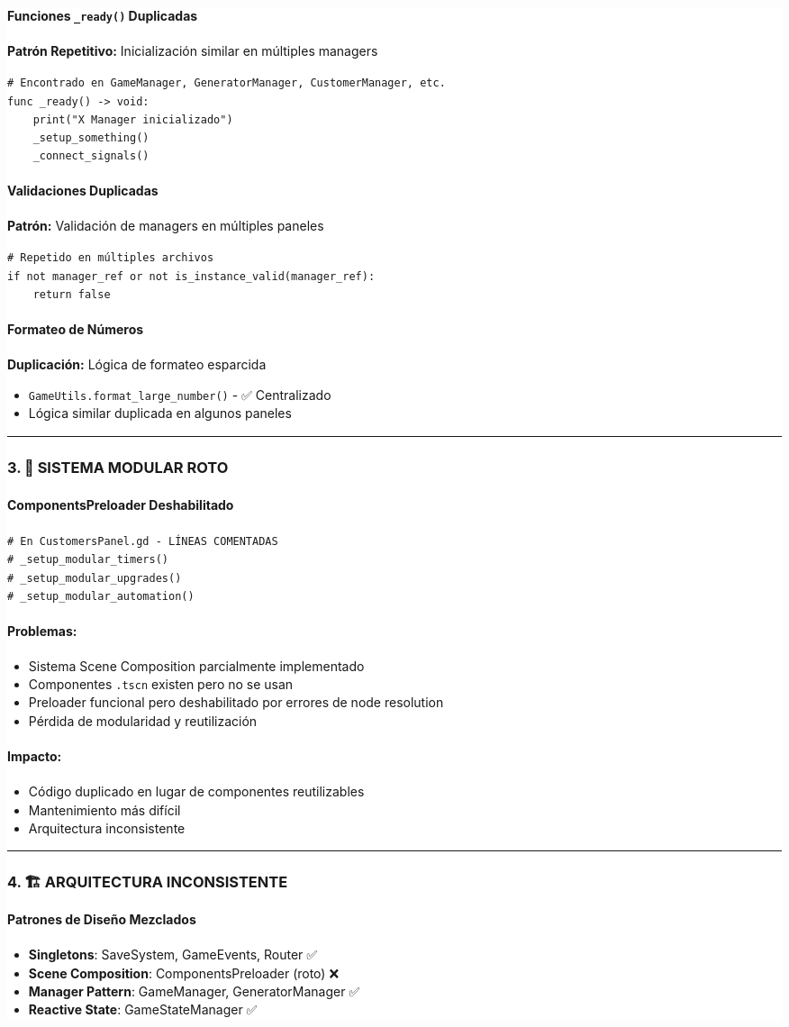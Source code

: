 #### Funciones `_ready()` Duplicadas
**Patrón Repetitivo:** Inicialización similar en múltiples managers
```gdscript
# Encontrado en GameManager, GeneratorManager, CustomerManager, etc.
func _ready() -> void:
    print("X Manager inicializado")
    _setup_something()
    _connect_signals()
```

#### Validaciones Duplicadas
**Patrón:** Validación de managers en múltiples paneles
```gdscript
# Repetido en múltiples archivos
if not manager_ref or not is_instance_valid(manager_ref):
    return false
```

#### Formateo de Números
**Duplicación:** Lógica de formateo esparcida
- `GameUtils.format_large_number()` - ✅ Centralizado
- Lógica similar duplicada en algunos paneles

---

### 3. 🧩 SISTEMA MODULAR ROTO

#### ComponentsPreloader Deshabilitado
```gdscript
# En CustomersPanel.gd - LÍNEAS COMENTADAS
# _setup_modular_timers()
# _setup_modular_upgrades()
# _setup_modular_automation()
```

#### Problemas:
- Sistema Scene Composition parcialmente implementado
- Componentes `.tscn` existen pero no se usan
- Preloader funcional pero deshabilitado por errores de node resolution
- Pérdida de modularidad y reutilización

#### Impacto:
- Código duplicado en lugar de componentes reutilizables
- Mantenimiento más difícil
- Arquitectura inconsistente

---

### 4. 🏗️ ARQUITECTURA INCONSISTENTE

#### Patrones de Diseño Mezclados
- **Singletons**: SaveSystem, GameEvents, Router ✅
- **Scene Composition**: ComponentsPreloader (roto) ❌
- **Manager Pattern**: GameManager, GeneratorManager ✅
- **Reactive State**: GameStateManager ✅
